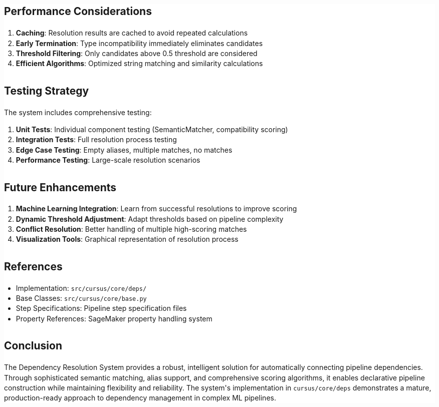## Performance Considerations

1. **Caching**: Resolution results are cached to avoid repeated calculations
2. **Early Termination**: Type incompatibility immediately eliminates candidates
3. **Threshold Filtering**: Only candidates above 0.5 threshold are considered
4. **Efficient Algorithms**: Optimized string matching and similarity calculations

## Testing Strategy

The system includes comprehensive testing:

1. **Unit Tests**: Individual component testing (SemanticMatcher, compatibility scoring)
2. **Integration Tests**: Full resolution process testing
3. **Edge Case Testing**: Empty aliases, multiple matches, no matches
4. **Performance Testing**: Large-scale resolution scenarios

## Future Enhancements

1. **Machine Learning Integration**: Learn from successful resolutions to improve scoring
2. **Dynamic Threshold Adjustment**: Adapt thresholds based on pipeline complexity
3. **Conflict Resolution**: Better handling of multiple high-scoring matches
4. **Visualization Tools**: Graphical representation of resolution process

## References

- Implementation: `src/cursus/core/deps/`
- Base Classes: `src/cursus/core/base.py`
- Step Specifications: Pipeline step specification files
- Property References: SageMaker property handling system

## Conclusion

The Dependency Resolution System provides a robust, intelligent solution for automatically connecting pipeline dependencies. Through sophisticated semantic matching, alias support, and comprehensive scoring algorithms, it enables declarative pipeline construction while maintaining flexibility and reliability. The system's implementation in `cursus/core/deps` demonstrates a mature, production-ready approach to dependency management in complex ML pipelines.
